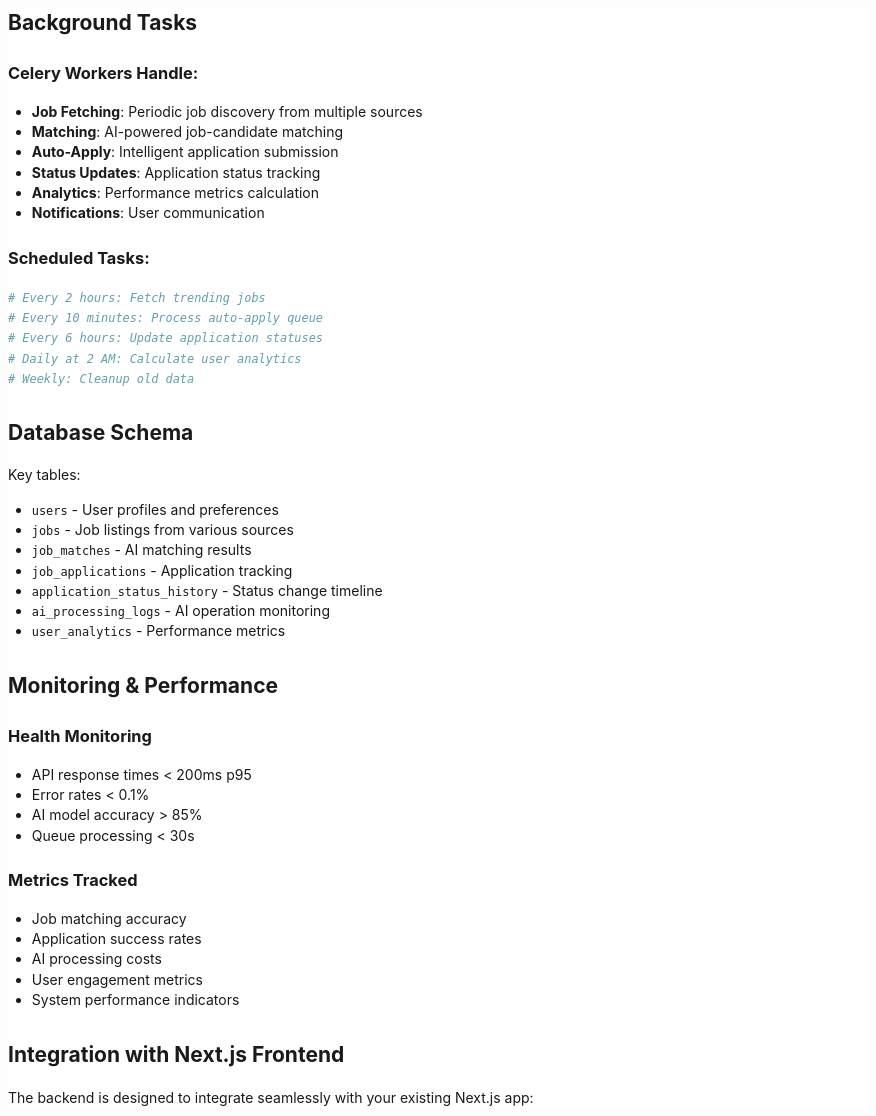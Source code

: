 ## Background Tasks

### Celery Workers Handle:
- **Job Fetching**: Periodic job discovery from multiple sources
- **Matching**: AI-powered job-candidate matching
- **Auto-Apply**: Intelligent application submission
- **Status Updates**: Application status tracking
- **Analytics**: Performance metrics calculation
- **Notifications**: User communication

### Scheduled Tasks:
```python
# Every 2 hours: Fetch trending jobs
# Every 10 minutes: Process auto-apply queue
# Every 6 hours: Update application statuses
# Daily at 2 AM: Calculate user analytics
# Weekly: Cleanup old data
```

## Database Schema

Key tables:
- `users` - User profiles and preferences
- `jobs` - Job listings from various sources  
- `job_matches` - AI matching results
- `job_applications` - Application tracking
- `application_status_history` - Status change timeline
- `ai_processing_logs` - AI operation monitoring
- `user_analytics` - Performance metrics

## Monitoring & Performance

### Health Monitoring
- API response times < 200ms p95
- Error rates < 0.1%
- AI model accuracy > 85%
- Queue processing < 30s

### Metrics Tracked
- Job matching accuracy
- Application success rates
- AI processing costs
- User engagement metrics
- System performance indicators

## Integration with Next.js Frontend

The backend is designed to integrate seamlessly with your existing Next.js app:
